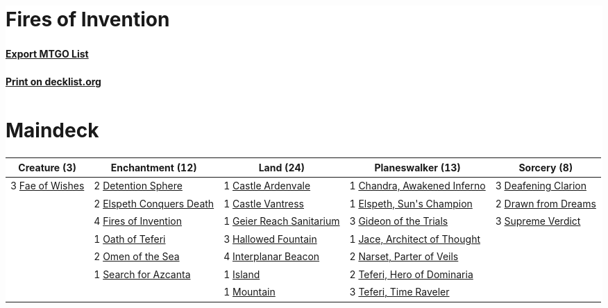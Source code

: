 # Fires of Invention

#### [Export MTGO List](../collection/Fires%20of%20Invention/Fires%20of%20Invention.txt)
#### [Print on decklist.org](http://decklist.org/?deckmain=1%09Castle%20Ardenvale%0A1%09Castle%20Vantress%0A1%09Chandra,%20Awakened%20Inferno%0A3%09Deafening%20Clarion%0A2%09Detention%20Sphere%0A2%09Drawn%20from%20Dreams%0A2%09Elspeth%20Conquers%20Death%0A1%09Elspeth,%20Sun's%20Champion%0A3%09Fae%20of%20Wishes%0A4%09Fires%20of%20Invention%0A1%09Geier%20Reach%20Sanitarium%0A3%09Gideon%20of%20the%20Trials%0A3%09Hallowed%20Fountain%0A4%09Interplanar%20Beacon%0A1%09Island%0A1%09Jace,%20Architect%20of%20Thought%0A1%09Mountain%0A2%09Narset,%20Parter%20of%20Veils%0A1%09Oath%20of%20Teferi%0A2%09Omen%20of%20the%20Sea%0A1%09Plains%0A4%09Sacred%20Foundry%0A1%09Search%20for%20Azcanta%0A2%09Steam%20Vents%0A1%09Sulfur%20Falls%0A3%09Supreme%20Verdict%0A2%09Teferi,%20Hero%20of%20Dominaria%0A3%09Teferi,%20Time%20Raveler%0A2%09Temple%20of%20Enlightenment%0A1%09Temple%20of%20Epiphany%0A1%09Temple%20of%20Triumph&deckside=1%09Ashiok,%20Dream%20Render%0A1%09Damping%20Sphere%0A1%09Deafening%20Clarion%0A1%09Grafdigger's%20Cage%0A1%09Inspired%20Ultimatum%0A3%09Mystical%20Dispute%0A1%09Nicol%20Bolas,%20Dragon-God%0A1%09Possibility%20Storm%0A1%09Ruinous%20Ultimatum%0A1%09Sarkhan%20the%20Masterless%0A1%09Storm's%20Wrath%0A1%09Unmoored%20Ego%0A1%09Yorion,%20Sky%20Nomad)
# Maindeck

|                                       Creature (3)                                       |                                         Enchantment (12)                                          |                                             Land (24)                                              |                                           Planeswalker (13)                                           |                                         Sorcery (8)                                          |
|------------------------------------------------------------------------------------------|---------------------------------------------------------------------------------------------------|----------------------------------------------------------------------------------------------------|-------------------------------------------------------------------------------------------------------|----------------------------------------------------------------------------------------------|
|3 [Fae of Wishes](http://gatherer.wizards.com/Pages/Card/Details.aspx?multiverseid=473006)|2 [Detention Sphere](http://gatherer.wizards.com/Pages/Card/Details.aspx?multiverseid=460139)      |1 [Castle Ardenvale](http://gatherer.wizards.com/Pages/Card/Details.aspx?multiverseid=473200)       |1 [Chandra, Awakened Inferno](http://gatherer.wizards.com/Pages/Card/Details.aspx?multiverseid=466881) |3 [Deafening Clarion](http://gatherer.wizards.com/Pages/Card/Details.aspx?multiverseid=452915)|
|                                                                                          |2 [Elspeth Conquers Death](http://gatherer.wizards.com/Pages/Card/Details.aspx?multiverseid=476264)|1 [Castle Vantress](http://gatherer.wizards.com/Pages/Card/Details.aspx?multiverseid=473204)        |1 [Elspeth, Sun's Champion](http://gatherer.wizards.com/Pages/Card/Details.aspx?multiverseid=394361)   |2 [Drawn from Dreams](http://gatherer.wizards.com/Pages/Card/Details.aspx?multiverseid=466810)|
|                                                                                          |4 [Fires of Invention](http://gatherer.wizards.com/Pages/Card/Details.aspx?multiverseid=473087)    |1 [Geier Reach Sanitarium](http://gatherer.wizards.com/Pages/Card/Details.aspx?multiverseid=414510) |3 [Gideon of the Trials](http://gatherer.wizards.com/Pages/Card/Details.aspx?multiverseid=426716)      |3 [Supreme Verdict](http://gatherer.wizards.com/Pages/Card/Details.aspx?multiverseid=438776)  |
|                                                                                          |1 [Oath of Teferi](http://gatherer.wizards.com/Pages/Card/Details.aspx?multiverseid=443088)        |3 [Hallowed Fountain](http://gatherer.wizards.com/Pages/Card/Details.aspx?multiverseid=97071)       |1 [Jace, Architect of Thought](http://gatherer.wizards.com/Pages/Card/Details.aspx?multiverseid=380190)|                                                                                              |
|                                                                                          |2 [Omen of the Sea](http://gatherer.wizards.com/Pages/Card/Details.aspx?multiverseid=476309)       |4 [Interplanar Beacon](http://gatherer.wizards.com/Pages/Card/Details.aspx?multiverseid=461174)     |2 [Narset, Parter of Veils](http://gatherer.wizards.com/Pages/Card/Details.aspx?multiverseid=460988)   |                                                                                              |
|                                                                                          |1 [Search for Azcanta](http://gatherer.wizards.com/Pages/Card/Details.aspx?multiverseid=435226)    |1 [Island](http://gatherer.wizards.com/Pages/Card/Details.aspx?multiverseid=439857)                 |2 [Teferi, Hero of Dominaria](http://gatherer.wizards.com/Pages/Card/Details.aspx?multiverseid=443095) |                                                                                              |
|                                                                                          |                                                                                                   |1 [Mountain](http://gatherer.wizards.com/Pages/Card/Details.aspx?multiverseid=439859)               |3 [Teferi, Time Raveler](http://gatherer.wizards.com/Pages/Card/Details.aspx?multiverseid=461148)      |                                                                                              |